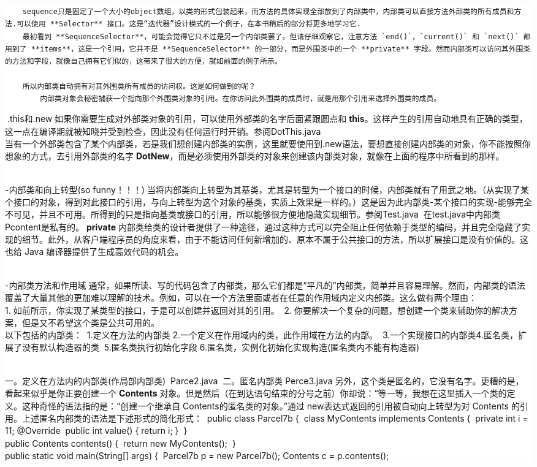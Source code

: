 		sequence只是固定了一个大小的object数组，以类的形式包装起来，而方法的具体实现全部放到了内部类中，内部类可以直接方法外部类的所有成员和方法.可以使用 **Selector** 接口。这是“迭代器”设计模式的一个例子，在本书稍后的部分将更多地学习它.
		最初看到 **SequenceSelector**，可能会觉得它只不过是另一个内部类罢了。但请仔细观察它，注意方法 `end()`，`current()` 和 `next()` 都用到了 **items**，这是一个引用，它并不是 **SequenceSelector** 的一部分，而是外围类中的一个 **private** 字段。然而内部类可以访问其外围类的方法和字段，就像自己拥有它们似的，这带来了很大的方便，就如前面的例子所示。
		
		所以内部类自动拥有对其外围类所有成员的访问权。这是如何做到的呢？
			内部类对象会秘密捕获一个指向那个外围类对象的引用。在你访问此外围类的成员时，就是用那个引用来选择外围类的成员。


​		.this和.new
​			如果你需要生成对外部类对象的引用，可以使用外部类的名字后面紧跟圆点和 **this**。这样产生的引用自动地具有正确的类型，这一点在编译期就被知晓并受到检查，因此没有任何运行时开销。
​			参阅DotThis.java
​			
​			当有一个外部类包含了某个内部类，若是我们想创建内部类的实例，这里就要使用到.new语法，要想直接创建内部类的对象，你不能按照你想象的方式，去引用外部类的名字 **DotNew**，而是必须使用外部类的对象来创建该内部类对象，就像在上面的程序中所看到的那样。


​		
​		-内部类和向上转型(so funny！！！)
​			当将内部类向上转型为其基类，尤其是转型为一个接口的时候，内部类就有了用武之地。（从实现了某个接口的对象，得到对此接口的引用，与向上转型为这个对象的基类，实质上效果是一样的。）这是因为此内部类-某个接口的实现-能够完全不可见，并且不可用。所得到的只是指向基类或接口的引用，所以能够很方便地隐藏实现细节。
​			参阅Test.java
​			在test.java中内部类Pcontent是私有的。
​			**private** 内部类给类的设计者提供了一种途径，通过这种方式可以完全阻止任何依赖于类型的编码，并且完全隐藏了实现的细节。此外，从客户端程序员的角度来看，由于不能访问任何新增加的、原本不属于公共接口的方法，所以扩展接口是没有价值的。这也给 Java 编译器提供了生成高效代码的机会。


​			
​		-内部类方法和作用域
​			通常，如果所读、写的代码包含了内部类，那么它们都是“平凡的”内部类，简单并且容易理解。然而，内部类的语法覆盖了大量其他的更加难以理解的技术。例如，可以在一个方法里面或者在任意的作用域内定义内部类。
​			这么做有两个理由：
​	
​			1. 如前所示，你实现了某类型的接口，于是可以创建并返回对其的引用。
​			2. 你要解决一个复杂的问题，想创建一个类来辅助你的解决方案，但是又不希望这个类是公共可用的。
​			
​			以下包括的内部类：
​				1.定义在方法的内部类
​				2.一个定义在作用域内的类，此作用域在方法的内部。
​				3.一个实现接口的内部类
​				4.匿名类，扩展了没有默认构造器的类
​				5.匿名类执行初始化字段
​				6.匿名类，实例化初始化实现构造(匿名类内不能有构造器)


​				
​				一。定义在方法内的内部类(作局部内部类)
​					Parce2.java
​				二。匿名内部类
​					Perce3.java
​					另外，这个类是匿名的，它没有名字。更糟的是，看起来似乎是你正要创建一个 **Contents** 对象。但是然后（在到达语句结束的分号之前）你却说：“等一等，我想在这里插入一个类的定义。
​				这种奇怪的语法指的是：“创建一个继承自 Contents的匿名类的对象。”通过 new表达式返回的引用被自动向上转型为对 Contents 的引用。上述匿名内部类的语法是下述形式的简化形式：
​				public class Parcel7b {
​			    class MyContents implements Contents {
​			        private int i = 11;
​			        @Override
​			        public int value() { return i; }
​			    }
​			  
​			    public Contents contents() {
​			        return new MyContents();
​			    }
​			  
​			    public static void main(String[] args) {
​			        Parcel7b p = new Parcel7b();
​			        Contents c = p.contents();